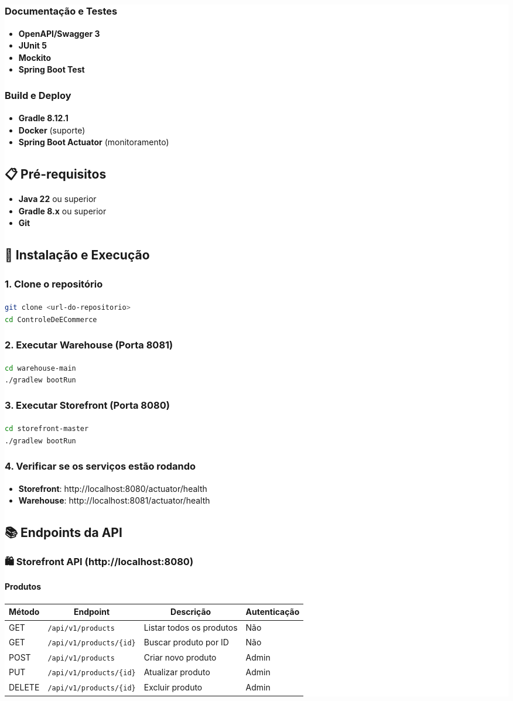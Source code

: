 ### Documentação e Testes
- **OpenAPI/Swagger 3**
- **JUnit 5**
- **Mockito**
- **Spring Boot Test**

### Build e Deploy
- **Gradle 8.12.1**
- **Docker** (suporte)
- **Spring Boot Actuator** (monitoramento)

## 📋 Pré-requisitos

- **Java 22** ou superior
- **Gradle 8.x** ou superior
- **Git**

## 🔧 Instalação e Execução

### 1. Clone o repositório
```bash
git clone <url-do-repositorio>
cd ControleDeECommerce
```

### 2. Executar Warehouse (Porta 8081)
```bash
cd warehouse-main
./gradlew bootRun
```

### 3. Executar Storefront (Porta 8080)
```bash
cd storefront-master
./gradlew bootRun
```

### 4. Verificar se os serviços estão rodando
- **Storefront**: http://localhost:8080/actuator/health
- **Warehouse**: http://localhost:8081/actuator/health

## 📚 Endpoints da API

### 🛍️ Storefront API (http://localhost:8080)

#### Produtos
| Método | Endpoint | Descrição | Autenticação |
|--------|----------|-----------|--------------|
| GET | `/api/v1/products` | Listar todos os produtos | Não |
| GET | `/api/v1/products/{id}` | Buscar produto por ID | Não |
| POST | `/api/v1/products` | Criar novo produto | Admin |
| PUT | `/api/v1/products/{id}` | Atualizar produto | Admin |
| DELETE | `/api/v1/products/{id}` | Excluir produto | Admin |
